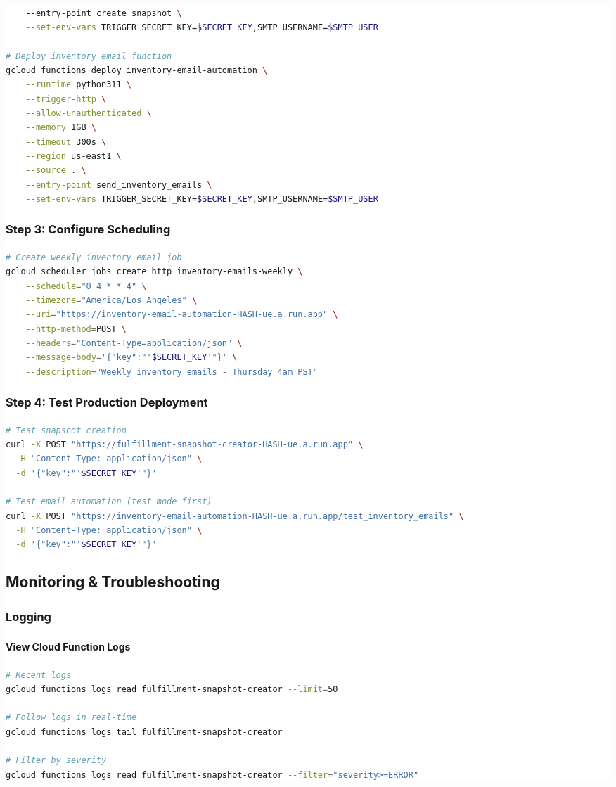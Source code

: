 ```bash
    --entry-point create_snapshot \
    --set-env-vars TRIGGER_SECRET_KEY=$SECRET_KEY,SMTP_USERNAME=$SMTP_USER

# Deploy inventory email function
gcloud functions deploy inventory-email-automation \
    --runtime python311 \
    --trigger-http \
    --allow-unauthenticated \
    --memory 1GB \
    --timeout 300s \
    --region us-east1 \
    --source . \
    --entry-point send_inventory_emails \
    --set-env-vars TRIGGER_SECRET_KEY=$SECRET_KEY,SMTP_USERNAME=$SMTP_USER
```

### Step 3: Configure Scheduling
```bash
# Create weekly inventory email job
gcloud scheduler jobs create http inventory-emails-weekly \
    --schedule="0 4 * * 4" \
    --timezone="America/Los_Angeles" \
    --uri="https://inventory-email-automation-HASH-ue.a.run.app" \
    --http-method=POST \
    --headers="Content-Type=application/json" \
    --message-body='{"key":"'$SECRET_KEY'"}' \
    --description="Weekly inventory emails - Thursday 4am PST"
```

### Step 4: Test Production Deployment
```bash
# Test snapshot creation
curl -X POST "https://fulfillment-snapshot-creator-HASH-ue.a.run.app" \
  -H "Content-Type: application/json" \
  -d '{"key":"'$SECRET_KEY'"}'

# Test email automation (test mode first)
curl -X POST "https://inventory-email-automation-HASH-ue.a.run.app/test_inventory_emails" \
  -H "Content-Type: application/json" \
  -d '{"key":"'$SECRET_KEY'"}'
```

## Monitoring & Troubleshooting

### Logging

#### View Cloud Function Logs
```bash
# Recent logs
gcloud functions logs read fulfillment-snapshot-creator --limit=50

# Follow logs in real-time
gcloud functions logs tail fulfillment-snapshot-creator

# Filter by severity
gcloud functions logs read fulfillment-snapshot-creator --filter="severity>=ERROR"
```

